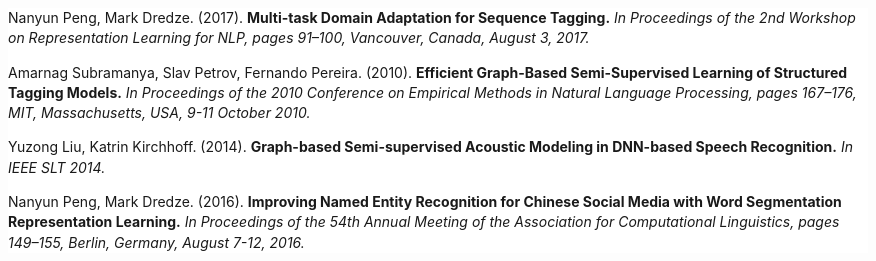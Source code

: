 Nanyun Peng, Mark Dredze. (2017).
**Multi-task Domain Adaptation for Sequence Tagging.**
*In Proceedings of the 2nd Workshop on Representation Learning for NLP, pages 91–100, Vancouver, Canada, August 3, 2017.*

Amarnag Subramanya, Slav Petrov, Fernando Pereira. (2010).
**Efficient Graph-Based Semi-Supervised Learning of Structured Tagging Models.**
*In Proceedings of the 2010 Conference on Empirical Methods in Natural Language Processing, pages 167–176, MIT, Massachusetts, USA, 9-11 October 2010.*

Yuzong Liu, Katrin Kirchhoff. (2014).
**Graph-based Semi-supervised Acoustic Modeling in DNN-based Speech Recognition.**
*In IEEE SLT 2014.*

Nanyun Peng, Mark Dredze. (2016).
**Improving Named Entity Recognition for Chinese Social Media with Word Segmentation Representation Learning.**
*In Proceedings of the 54th Annual Meeting of the Association for Computational Linguistics, pages 149–155, Berlin, Germany, August 7-12, 2016.*